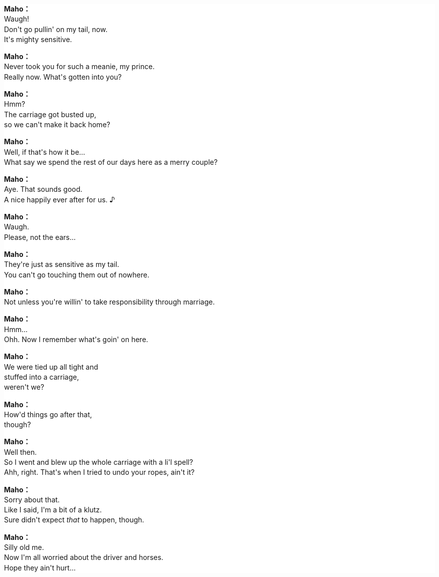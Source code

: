 **Maho：**  
Waugh!  
Don't go pullin' on my tail, now.  
It's mighty sensitive.  
  
**Maho：**  
Never took you for such a meanie, my prince.  
Really now. What's gotten into you?  
  
**Maho：**  
Hmm?  
The carriage got busted up,  
so we can't make it back home?  
  
**Maho：**  
Well, if that's how it be...  
What say we spend the rest of our days here as a merry couple?  
  
**Maho：**  
Aye. That sounds good.  
A nice happily ever after for us. ♪  
  
**Maho：**  
Waugh.  
Please, not the ears...  
  
**Maho：**  
They're just as sensitive as my tail.  
You can't go touching them out of nowhere.  
  
**Maho：**  
Not unless you're willin' to take responsibility through marriage.  
  
**Maho：**  
Hmm...  
Ohh. Now I remember what's goin' on here.  
  
**Maho：**  
We were tied up all tight and  
stuffed into a carriage,  
weren't we?  
  
**Maho：**  
How'd things go after that,  
though?  
  
**Maho：**  
Well then.  
So I went and blew up the whole carriage with a li'l spell?  
Ahh, right. That's when I tried to undo your ropes, ain't it?  
  
**Maho：**  
Sorry about that.  
Like I said, I'm a bit of a klutz.  
Sure didn't expect *that* to happen, though.  
  
**Maho：**  
Silly old me.  
Now I'm all worried about the driver and horses.  
Hope they ain't hurt...  
  